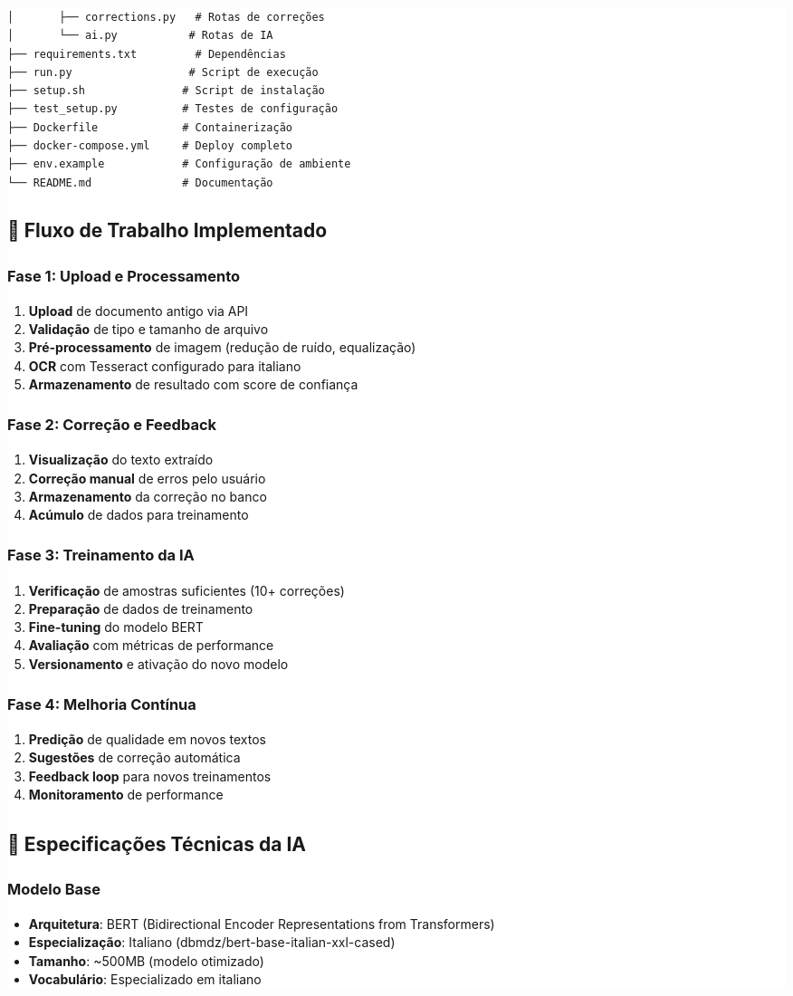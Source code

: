 ```
│       ├── corrections.py   # Rotas de correções
│       └── ai.py           # Rotas de IA
├── requirements.txt         # Dependências
├── run.py                  # Script de execução
├── setup.sh               # Script de instalação
├── test_setup.py          # Testes de configuração
├── Dockerfile             # Containerização
├── docker-compose.yml     # Deploy completo
├── env.example            # Configuração de ambiente
└── README.md              # Documentação
```

## 🔄 Fluxo de Trabalho Implementado

### Fase 1: Upload e Processamento
1. **Upload** de documento antigo via API
2. **Validação** de tipo e tamanho de arquivo
3. **Pré-processamento** de imagem (redução de ruído, equalização)
4. **OCR** com Tesseract configurado para italiano
5. **Armazenamento** de resultado com score de confiança

### Fase 2: Correção e Feedback
1. **Visualização** do texto extraído
2. **Correção manual** de erros pelo usuário
3. **Armazenamento** da correção no banco
4. **Acúmulo** de dados para treinamento

### Fase 3: Treinamento da IA
1. **Verificação** de amostras suficientes (10+ correções)
2. **Preparação** de dados de treinamento
3. **Fine-tuning** do modelo BERT
4. **Avaliação** com métricas de performance
5. **Versionamento** e ativação do novo modelo

### Fase 4: Melhoria Contínua
1. **Predição** de qualidade em novos textos
2. **Sugestões** de correção automática
3. **Feedback loop** para novos treinamentos
4. **Monitoramento** de performance

## 🧠 Especificações Técnicas da IA

### Modelo Base
- **Arquitetura**: BERT (Bidirectional Encoder Representations from Transformers)
- **Especialização**: Italiano (dbmdz/bert-base-italian-xxl-cased)
- **Tamanho**: ~500MB (modelo otimizado)
- **Vocabulário**: Especializado em italiano
